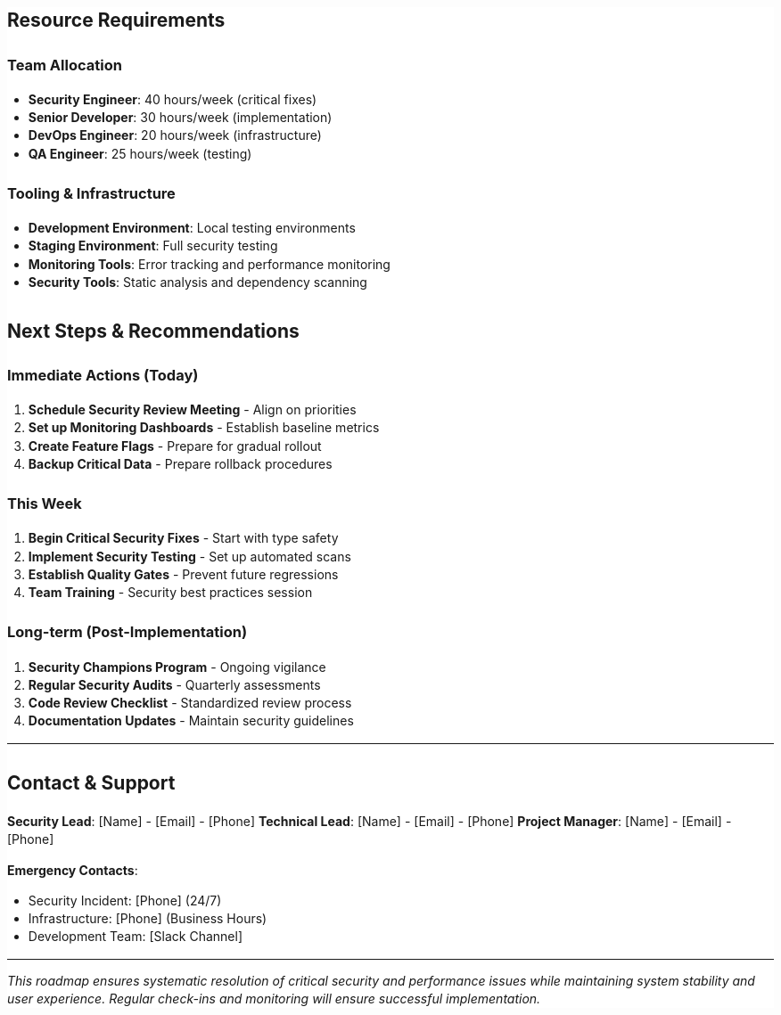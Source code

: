 ## Resource Requirements

### Team Allocation
- **Security Engineer**: 40 hours/week (critical fixes)
- **Senior Developer**: 30 hours/week (implementation)
- **DevOps Engineer**: 20 hours/week (infrastructure)
- **QA Engineer**: 25 hours/week (testing)

### Tooling & Infrastructure
- **Development Environment**: Local testing environments
- **Staging Environment**: Full security testing
- **Monitoring Tools**: Error tracking and performance monitoring
- **Security Tools**: Static analysis and dependency scanning

## Next Steps & Recommendations

### Immediate Actions (Today)
1. **Schedule Security Review Meeting** - Align on priorities
2. **Set up Monitoring Dashboards** - Establish baseline metrics
3. **Create Feature Flags** - Prepare for gradual rollout
4. **Backup Critical Data** - Prepare rollback procedures

### This Week
1. **Begin Critical Security Fixes** - Start with type safety
2. **Implement Security Testing** - Set up automated scans
3. **Establish Quality Gates** - Prevent future regressions
4. **Team Training** - Security best practices session

### Long-term (Post-Implementation)
1. **Security Champions Program** - Ongoing vigilance
2. **Regular Security Audits** - Quarterly assessments
3. **Code Review Checklist** - Standardized review process
4. **Documentation Updates** - Maintain security guidelines

---

## Contact & Support

**Security Lead**: [Name] - [Email] - [Phone]
**Technical Lead**: [Name] - [Email] - [Phone]
**Project Manager**: [Name] - [Email] - [Phone]

**Emergency Contacts**:
- Security Incident: [Phone] (24/7)
- Infrastructure: [Phone] (Business Hours)
- Development Team: [Slack Channel]

---

*This roadmap ensures systematic resolution of critical security and performance issues while maintaining system stability and user experience. Regular check-ins and monitoring will ensure successful implementation.*
